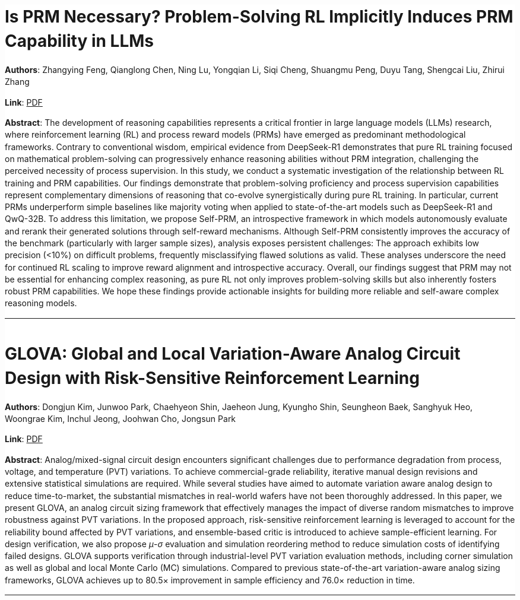 # Is PRM Necessary? Problem-Solving RL Implicitly Induces PRM Capability in LLMs 

**Authors**: Zhangying Feng, Qianglong Chen, Ning Lu, Yongqian Li, Siqi Cheng, Shuangmu Peng, Duyu Tang, Shengcai Liu, Zhirui Zhang  

**Link**: [PDF](https://arxiv.org/pdf/2505.11227)  

**Abstract**: The development of reasoning capabilities represents a critical frontier in large language models (LLMs) research, where reinforcement learning (RL) and process reward models (PRMs) have emerged as predominant methodological frameworks. Contrary to conventional wisdom, empirical evidence from DeepSeek-R1 demonstrates that pure RL training focused on mathematical problem-solving can progressively enhance reasoning abilities without PRM integration, challenging the perceived necessity of process supervision. In this study, we conduct a systematic investigation of the relationship between RL training and PRM capabilities. Our findings demonstrate that problem-solving proficiency and process supervision capabilities represent complementary dimensions of reasoning that co-evolve synergistically during pure RL training. In particular, current PRMs underperform simple baselines like majority voting when applied to state-of-the-art models such as DeepSeek-R1 and QwQ-32B. To address this limitation, we propose Self-PRM, an introspective framework in which models autonomously evaluate and rerank their generated solutions through self-reward mechanisms. Although Self-PRM consistently improves the accuracy of the benchmark (particularly with larger sample sizes), analysis exposes persistent challenges: The approach exhibits low precision (<10\%) on difficult problems, frequently misclassifying flawed solutions as valid. These analyses underscore the need for continued RL scaling to improve reward alignment and introspective accuracy. Overall, our findings suggest that PRM may not be essential for enhancing complex reasoning, as pure RL not only improves problem-solving skills but also inherently fosters robust PRM capabilities. We hope these findings provide actionable insights for building more reliable and self-aware complex reasoning models. 

---
# GLOVA: Global and Local Variation-Aware Analog Circuit Design with Risk-Sensitive Reinforcement Learning 

**Authors**: Dongjun Kim, Junwoo Park, Chaehyeon Shin, Jaeheon Jung, Kyungho Shin, Seungheon Baek, Sanghyuk Heo, Woongrae Kim, Inchul Jeong, Joohwan Cho, Jongsun Park  

**Link**: [PDF](https://arxiv.org/pdf/2505.11208)  

**Abstract**: Analog/mixed-signal circuit design encounters significant challenges due to performance degradation from process, voltage, and temperature (PVT) variations. To achieve commercial-grade reliability, iterative manual design revisions and extensive statistical simulations are required. While several studies have aimed to automate variation aware analog design to reduce time-to-market, the substantial mismatches in real-world wafers have not been thoroughly addressed. In this paper, we present GLOVA, an analog circuit sizing framework that effectively manages the impact of diverse random mismatches to improve robustness against PVT variations. In the proposed approach, risk-sensitive reinforcement learning is leveraged to account for the reliability bound affected by PVT variations, and ensemble-based critic is introduced to achieve sample-efficient learning. For design verification, we also propose $\mu$-$\sigma$ evaluation and simulation reordering method to reduce simulation costs of identifying failed designs. GLOVA supports verification through industrial-level PVT variation evaluation methods, including corner simulation as well as global and local Monte Carlo (MC) simulations. Compared to previous state-of-the-art variation-aware analog sizing frameworks, GLOVA achieves up to 80.5$\times$ improvement in sample efficiency and 76.0$\times$ reduction in time. 

---